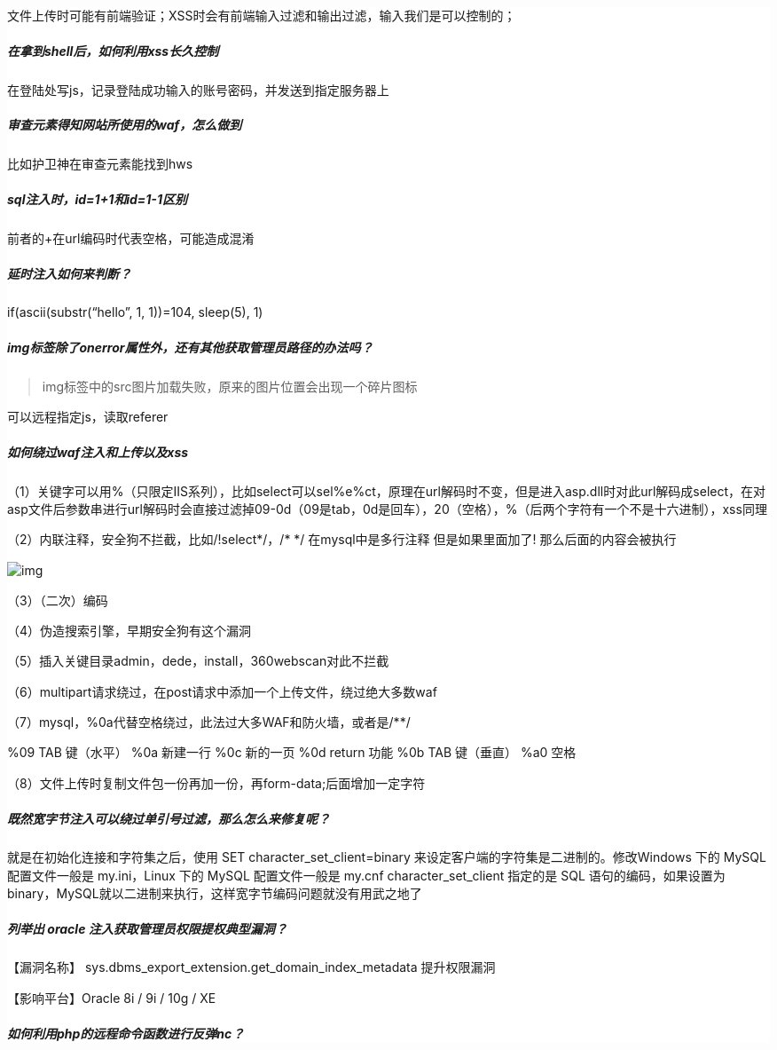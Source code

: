 文件上传时可能有前端验证；XSS时会有前端输入过滤和输出过滤，输入我们是可以控制的；

##### 在拿到shell后，如何利用xss长久控制

在登陆处写js，记录登陆成功输入的账号密码，并发送到指定服务器上

##### 审查元素得知网站所使用的waf，怎么做到

比如护卫神在审查元素能找到hws

##### sql注入时，id=1+1和id=1-1区别

前者的+在url编码时代表空格，可能造成混淆

##### 延时注入如何来判断？

if(ascii(substr(“hello”, 1, 1))=104, sleep(5), 1)

##### img标签除了onerror属性外，还有其他获取管理员路径的办法吗？

> img标签中的src图片加载失败，原来的图片位置会出现一个碎片图标

可以远程指定js，读取referer

##### 如何绕过waf注入和上传以及xss

（1）关键字可以用%（只限定IIS系列），比如select可以sel%e%ct，原理在url解码时不变，但是进入asp.dll时对此url解码成select，在对asp文件后参数串进行url解码时会直接过滤掉09-0d（09是tab，0d是回车），20（空格），%（后两个字符有一个不是十六进制），xss同理

（2）内联注释，安全狗不拦截，比如/!select*/，/* */ 在mysql中是多行注释 但是如果里面加了! 那么后面的内容会被执行

![img](https://s4.ax1x.com/2021/12/08/o2lM4J.png)

（3）（二次）编码

（4）伪造搜索引擎，早期安全狗有这个漏洞

（5）插入关键目录admin，dede，install，360webscan对此不拦截

（6）multipart请求绕过，在post请求中添加一个上传文件，绕过绝大多数waf

（7）mysql，%0a代替空格绕过，此法过大多WAF和防火墙，或者是/**/

%09 TAB 键（水平） %0a 新建一行 %0c 新的一页 %0d return 功能 %0b TAB 键（垂直） %a0 空格

（8）文件上传时复制文件包一份再加一份，再form-data;后面增加一定字符

##### 既然宽字节注入可以绕过单引号过滤，那么怎么来修复呢？

就是在初始化连接和字符集之后，使用 SET character_set_client=binary 来设定客户端的字符集是二进制的。修改Windows 下的 MySQL 配置文件一般是 my.ini，Linux 下的 MySQL 配置文件一般是 my.cnf character_set_client 指定的是 SQL 语句的编码，如果设置为 binary，MySQL就以二进制来执行，这样宽字节编码问题就没有用武之地了

##### 列举出 oracle 注入获取管理员权限提权典型漏洞？

【漏洞名称】 sys.dbms_export_extension.get_domain_index_metadata 提升权限漏洞

【影响平台】Oracle 8i / 9i / 10g / XE

##### 如何利用php的远程命令函数进行反弹nc？
